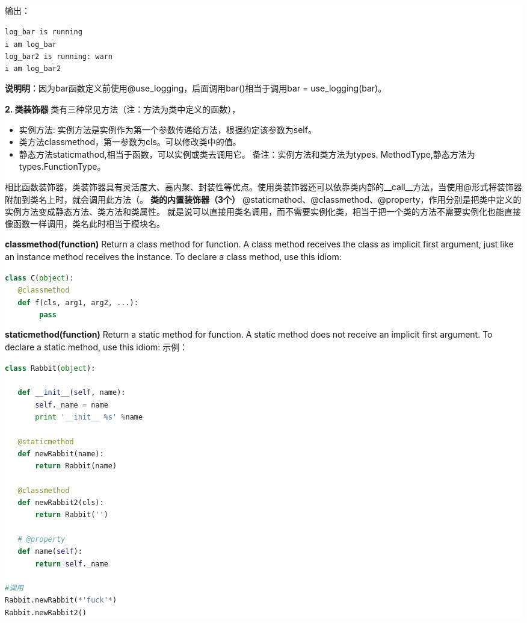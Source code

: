 输出：

```
log_bar is running
i am log_bar
log_bar2 is running: warn
i am log_bar2
```

**说明明**：因为bar函数定义前使用@use_logging，后面调用bar()相当于调用bar = use_logging(bar)。



**2. 类装饰器**
类有三种常见方法（注：方法为类中定义的函数），

*  实例方法: 实例方法是实例作为第一个参数传递给方法，根据约定该参数为self。
*  类方法classmethod，第一参数为cls。可以修改类中的值。
*  静态方法staticmathod,相当于函数，可以实例或类去调用它。
备注：实例方法和类方法为types. MethodType,静态方法为types.FunctionType。

相比函数装饰器，类装饰器具有灵活度大、高内聚、封装性等优点。使用类装饰器还可以依靠类内部的\_\_call\_\_方法，当使用@形式将装饰器附加到类名上时，就会调用此方法（。
**类的内置装饰器（3个）**
@staticmathod、@classmethod、@property，作用分别是把类中定义的实例方法变成静态方法、类方法和类属性。
就是说可以直接用类名调用，而不需要实例化类，相当于把一个类的方法不需要实例化也能直接像函数一样调用，类名此时相当于模块名。

**classmethod(function)**
Return a class method for function.
A class method receives the class as implicit first argument, just like an instance method receives the instance. To declare a class method, use this idiom:

```python
class C(object):
   @classmethod
   def f(cls, arg1, arg2, ...):
        pass
```



**staticmethod(function)**
Return a static method for function.
A static method does not receive an implicit first argument. To declare a static method, use this idiom:
示例：
```python
class Rabbit(object):
    
   def __init__(self, name):
       self._name = name
       print '__init__ %s' %name
    
   @staticmethod
   def newRabbit(name):
       return Rabbit(name)
    
   @classmethod
   def newRabbit2(cls):
       return Rabbit('')
    
   # @property
   def name(self):
       return self._name

#调用
Rabbit.newRabbit(*'fuck'*)
Rabbit.newRabbit2()
```
